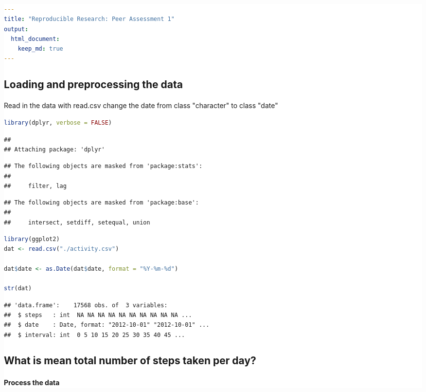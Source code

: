 ```yaml
---
title: "Reproducible Research: Peer Assessment 1"
output: 
  html_document:
    keep_md: true
---
```



## Loading and preprocessing the data

Read in the data with read.csv change the date from class "character" to class "date"


```r
library(dplyr, verbose = FALSE)
```

```
## 
## Attaching package: 'dplyr'
```

```
## The following objects are masked from 'package:stats':
## 
##     filter, lag
```

```
## The following objects are masked from 'package:base':
## 
##     intersect, setdiff, setequal, union
```

```r
library(ggplot2)
dat <- read.csv("./activity.csv")

dat$date <- as.Date(dat$date, format = "%Y-%m-%d")

str(dat)
```

```
## 'data.frame':	17568 obs. of  3 variables:
##  $ steps   : int  NA NA NA NA NA NA NA NA NA NA ...
##  $ date    : Date, format: "2012-10-01" "2012-10-01" ...
##  $ interval: int  0 5 10 15 20 25 30 35 40 45 ...
```


## What is mean total number of steps taken per day?

#### Process the data
